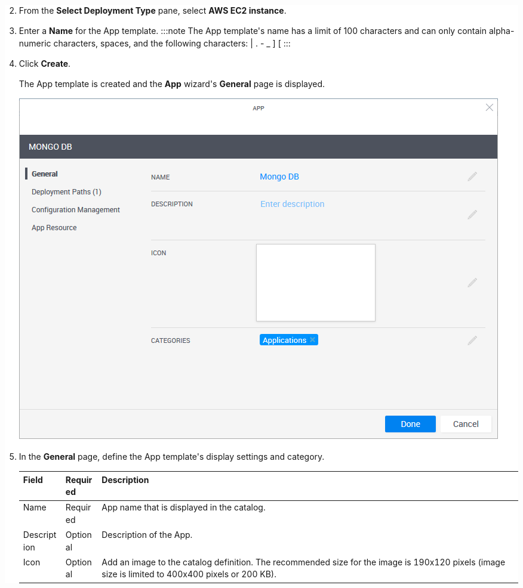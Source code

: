 2. From the **Select Deployment Type** pane, select **AWS EC2 instance**.
3. Enter a **Name** for the App template.
    :::note
    The App template's name has a limit of 100 characters and can only contain alpha-numeric characters, spaces, and the following characters: | . - \_ \] \[
    :::
4. Click **Create**.
    
    The App template is created and the **App** wizard's **General** page is displayed.
    
    ![](/Images/CloudShell-Portal/Manage/AppGeneralPage.png)
    
5. In the **General** page, define the App template's display settings and category.

    <table>
        <thead>
            <th>Field</th>
            <th>Required</th>
            <th>Description</th>
        </thead>
        <tbody>
            <tr>
                <td>Name</td>
                <td>Required</td>
                <td>App name that is displayed in the catalog.</td>
            </tr>
            <tr>
                <td>Description</td>
                <td>Optional</td>
                <td>Description of the App.</td>
            </tr>
            <tr>
                <td>Icon</td>
                <td>Optional</td>
                <td>Add an image to the catalog definition. The recommended size for the image is 190x120 pixels (image size is limited to 400x400 pixels or 200 KB).</td>